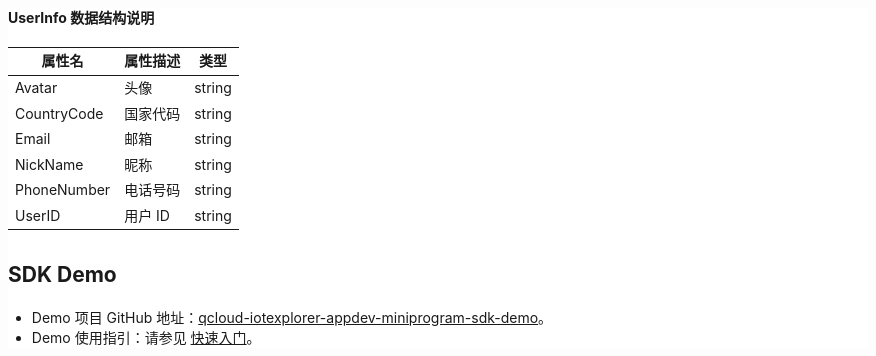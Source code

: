 #### UserInfo 数据结构说明

| 属性名      | 属性描述 | 类型   |
| ----------- | -------- | ------ |
| Avatar      | 头像     | string |
| CountryCode | 国家代码 | string |
| Email       | 邮箱     | string |
| NickName    | 昵称     | string |
| PhoneNumber | 电话号码 | string |
| UserID      | 用户 ID  | string |

## SDK Demo

- Demo 项目 GitHub 地址：[qcloud-iotexplorer-appdev-miniprogram-sdk-demo](https://github.com/tencentyun/qcloud-iotexplorer-appdev-miniprogram-sdk-demo)。
- Demo 使用指引：请参见 [快速入门](https://cloud.tencent.com/document/product/1081/47685)。
